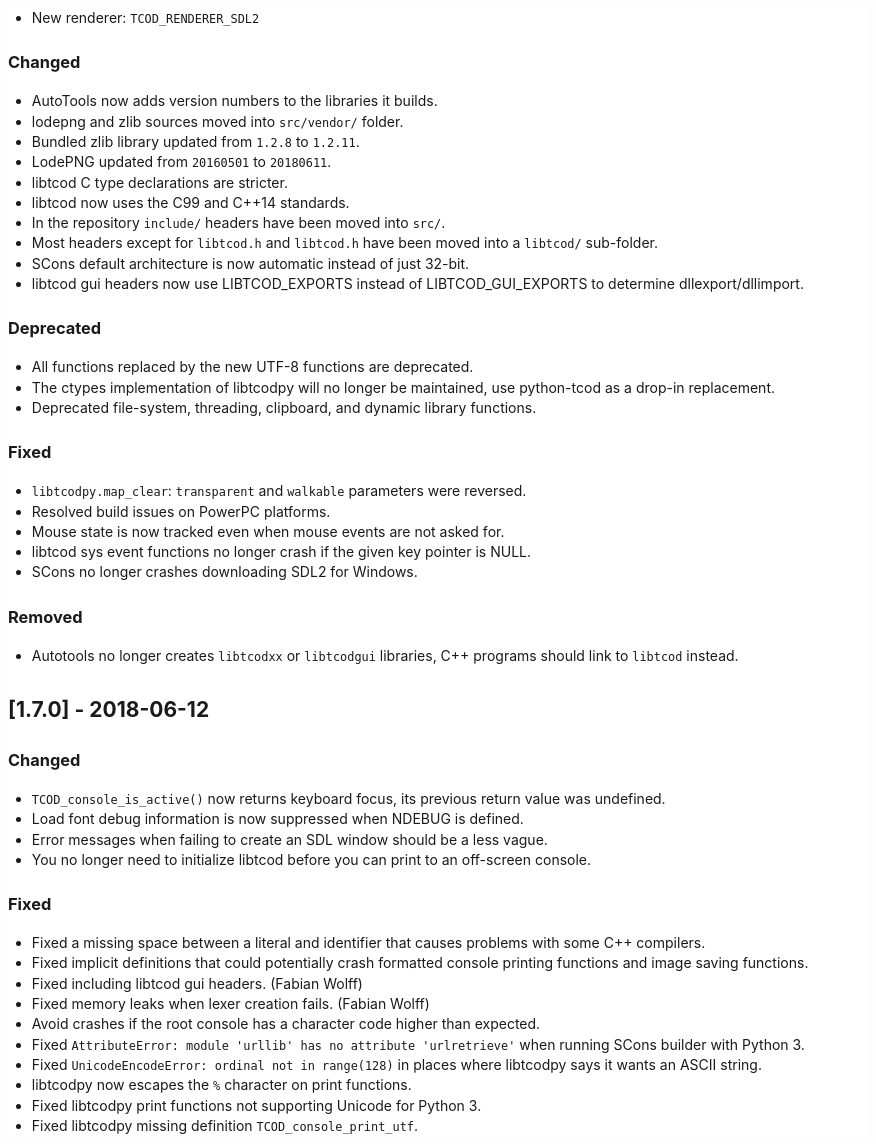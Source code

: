 - New renderer: `TCOD_RENDERER_SDL2`

### Changed
- AutoTools now adds version numbers to the libraries it builds.
- lodepng and zlib sources moved into `src/vendor/` folder.
- Bundled zlib library updated from `1.2.8` to `1.2.11`.
- LodePNG updated from `20160501` to `20180611`.
- libtcod C type declarations are stricter.
- libtcod now uses the C99 and C++14 standards.
- In the repository `include/` headers have been moved into `src/`.
- Most headers except for `libtcod.h` and `libtcod.h` have been moved into a
  `libtcod/` sub-folder.
- SCons default architecture is now automatic instead of just 32-bit.
- libtcod gui headers now use LIBTCOD_EXPORTS instead of LIBTCOD_GUI_EXPORTS to
  determine dllexport/dllimport.

### Deprecated
- All functions replaced by the new UTF-8 functions are deprecated.
- The ctypes implementation of libtcodpy will no longer be maintained, use
  python-tcod as a drop-in replacement.
- Deprecated file-system, threading, clipboard, and dynamic library functions.

### Fixed
- `libtcodpy.map_clear`: `transparent` and `walkable` parameters were reversed.
- Resolved build issues on PowerPC platforms.
- Mouse state is now tracked even when mouse events are not asked for.
- libtcod sys event functions no longer crash if the given key pointer is NULL.
- SCons no longer crashes downloading SDL2 for Windows.

### Removed
- Autotools no longer creates `libtcodxx` or `libtcodgui` libraries, C++
  programs should link to `libtcod` instead.

## [1.7.0] - 2018-06-12
### Changed
- `TCOD_console_is_active()` now returns keyboard focus, its previous return
  value was undefined.
- Load font debug information is now suppressed when NDEBUG is defined.
- Error messages when failing to create an SDL window should be a less vague.
- You no longer need to initialize libtcod before you can print to an
  off-screen console.

### Fixed
- Fixed a missing space between a literal and identifier that causes problems
  with some C++ compilers.
- Fixed implicit definitions that could potentially crash formatted console
  printing functions and image saving functions.
- Fixed including libtcod gui headers. (Fabian Wolff)
- Fixed memory leaks when lexer creation fails. (Fabian Wolff)
- Avoid crashes if the root console has a character code higher than expected.
- Fixed `AttributeError: module 'urllib' has no attribute 'urlretrieve'` when
  running SCons builder with Python 3.
- Fixed `UnicodeEncodeError: ordinal not in range(128)` in places where
  libtcodpy says it wants an ASCII string.
- libtcodpy now escapes the `%` character on print functions.
- Fixed libtcodpy print functions not supporting Unicode for Python 3.
- Fixed libtcodpy missing definition `TCOD_console_print_utf`.
